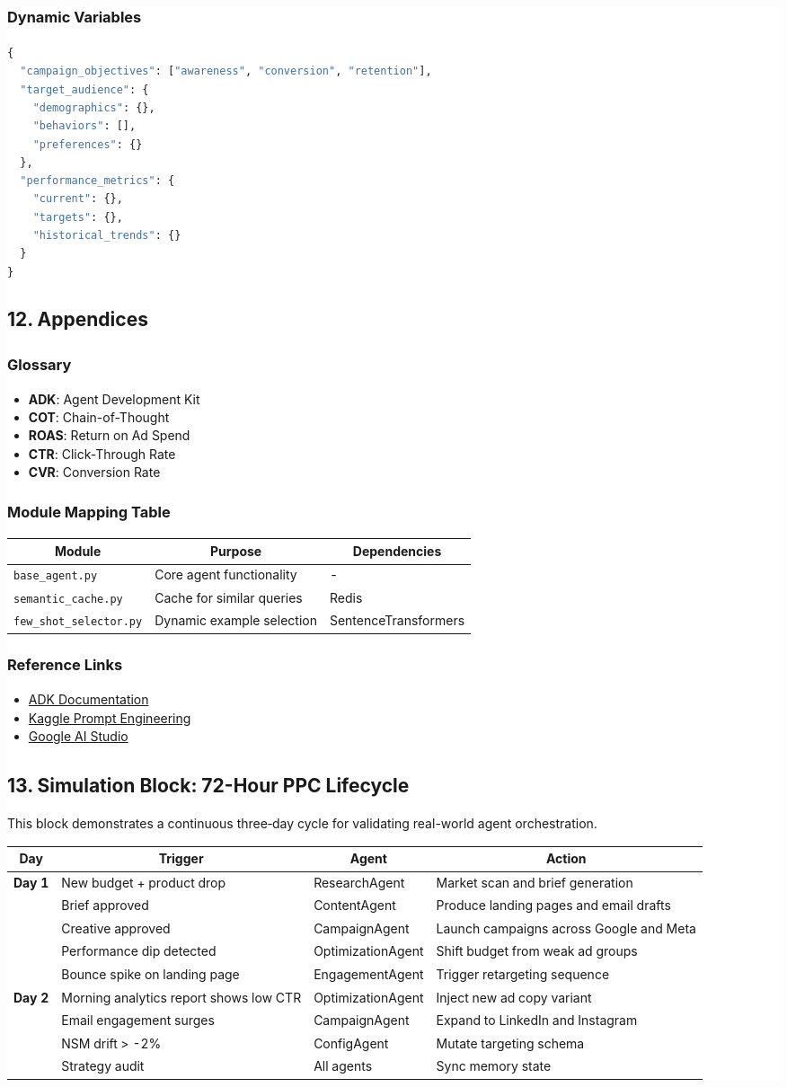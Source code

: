 ### Dynamic Variables

```python
{
  "campaign_objectives": ["awareness", "conversion", "retention"],
  "target_audience": {
    "demographics": {},
    "behaviors": [],
    "preferences": {}
  },
  "performance_metrics": {
    "current": {},
    "targets": {},
    "historical_trends": {}
  }
}
```

## 12. Appendices

### Glossary
- **ADK**: Agent Development Kit
- **COT**: Chain-of-Thought
- **ROAS**: Return on Ad Spend
- **CTR**: Click-Through Rate
- **CVR**: Conversion Rate

### Module Mapping Table
| Module | Purpose | Dependencies |
|--------|---------|--------------|
| `base_agent.py` | Core agent functionality | - |
| `semantic_cache.py` | Cache for similar queries | Redis |
| `few_shot_selector.py` | Dynamic example selection | SentenceTransformers |

### Reference Links
- [ADK Documentation](https://google.github.io/adk-docs/)
- [Kaggle Prompt Engineering](https://www.kaggle.com/whitepaper-prompt-engineering)
- [Google AI Studio](https://ai.google/studio)

## 13. Simulation Block: 72-Hour PPC Lifecycle

This block demonstrates a continuous three‑day cycle for validating real-world agent orchestration.

| Day | Trigger | Agent | Action |
|-----|---------|-------|--------|
| **Day 1** | New budget + product drop | ResearchAgent | Market scan and brief generation |
|           | Brief approved | ContentAgent | Produce landing pages and email drafts |
|           | Creative approved | CampaignAgent | Launch campaigns across Google and Meta |
|           | Performance dip detected | OptimizationAgent | Shift budget from weak ad groups |
|           | Bounce spike on landing page | EngagementAgent | Trigger retargeting sequence |
| **Day 2** | Morning analytics report shows low CTR | OptimizationAgent | Inject new ad copy variant |
|           | Email engagement surges | CampaignAgent | Expand to LinkedIn and Instagram |
|           | NSM drift > -2% | ConfigAgent | Mutate targeting schema |
|           | Strategy audit | All agents | Sync memory state |